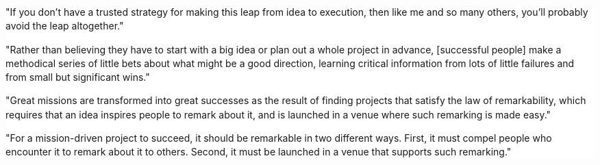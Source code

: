 "If you don’t have a trusted strategy for making this leap from idea to execution, then like me and so many others, you’ll probably avoid the leap altogether."

"Rather than believing they have to start with a big idea or plan out a whole project in advance, [successful people] make a methodical series of little bets about what might be a good direction, learning critical information from lots of little failures and from small but significant wins."

"Great missions are transformed into great successes as the result of finding projects that satisfy the law of remarkability, which requires that an idea inspires people to remark about it, and is launched in a venue where such remarking is made easy."

"For a mission-driven project to succeed, it should be remarkable in two different ways. First, it must compel people who encounter it to remark about it to others. Second, it must be launched in a venue that supports such remarking."
